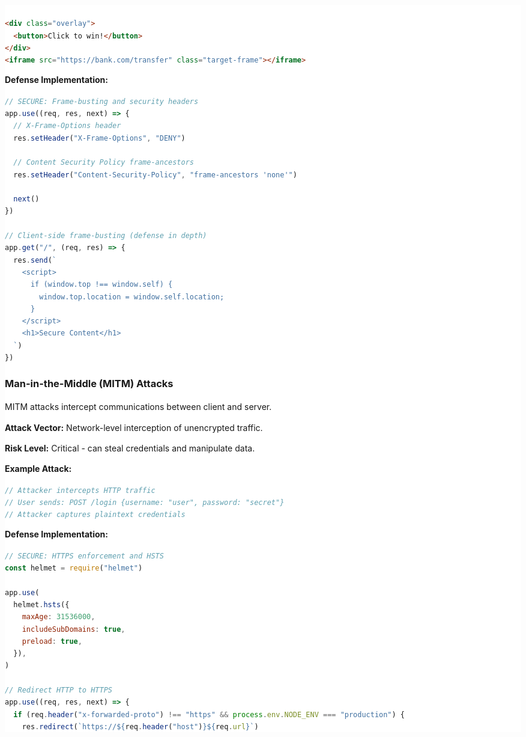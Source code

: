 ```html

<div class="overlay">
  <button>Click to win!</button>
</div>
<iframe src="https://bank.com/transfer" class="target-frame"></iframe>
```

**Defense Implementation:**

```javascript
// SECURE: Frame-busting and security headers
app.use((req, res, next) => {
  // X-Frame-Options header
  res.setHeader("X-Frame-Options", "DENY")

  // Content Security Policy frame-ancestors
  res.setHeader("Content-Security-Policy", "frame-ancestors 'none'")

  next()
})

// Client-side frame-busting (defense in depth)
app.get("/", (req, res) => {
  res.send(`
    <script>
      if (window.top !== window.self) {
        window.top.location = window.self.location;
      }
    </script>
    <h1>Secure Content</h1>
  `)
})
```

### Man-in-the-Middle (MITM) Attacks

MITM attacks intercept communications between client and server.

**Attack Vector:** Network-level interception of unencrypted traffic.

**Risk Level:** Critical - can steal credentials and manipulate data.

**Example Attack:**

```javascript
// Attacker intercepts HTTP traffic
// User sends: POST /login {username: "user", password: "secret"}
// Attacker captures plaintext credentials
```

**Defense Implementation:**

```javascript
// SECURE: HTTPS enforcement and HSTS
const helmet = require("helmet")

app.use(
  helmet.hsts({
    maxAge: 31536000,
    includeSubDomains: true,
    preload: true,
  }),
)

// Redirect HTTP to HTTPS
app.use((req, res, next) => {
  if (req.header("x-forwarded-proto") !== "https" && process.env.NODE_ENV === "production") {
    res.redirect(`https://${req.header("host")}${req.url}`)
```